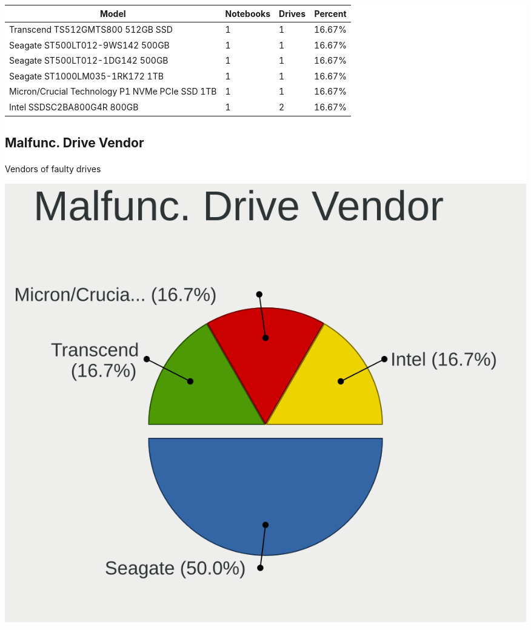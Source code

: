 
| Model                                          | Notebooks | Drives | Percent |
|------------------------------------------------|-----------|--------|---------|
| Transcend TS512GMTS800 512GB SSD               | 1         | 1      | 16.67%  |
| Seagate ST500LT012-9WS142 500GB                | 1         | 1      | 16.67%  |
| Seagate ST500LT012-1DG142 500GB                | 1         | 1      | 16.67%  |
| Seagate ST1000LM035-1RK172 1TB                 | 1         | 1      | 16.67%  |
| Micron/Crucial Technology P1 NVMe PCIe SSD 1TB | 1         | 1      | 16.67%  |
| Intel SSDSC2BA800G4R 800GB                     | 1         | 2      | 16.67%  |

Malfunc. Drive Vendor
---------------------

Vendors of faulty drives

![Malfunc. Drive Vendor](./images/pie_chart/drive_malfunc_vendor.svg)
